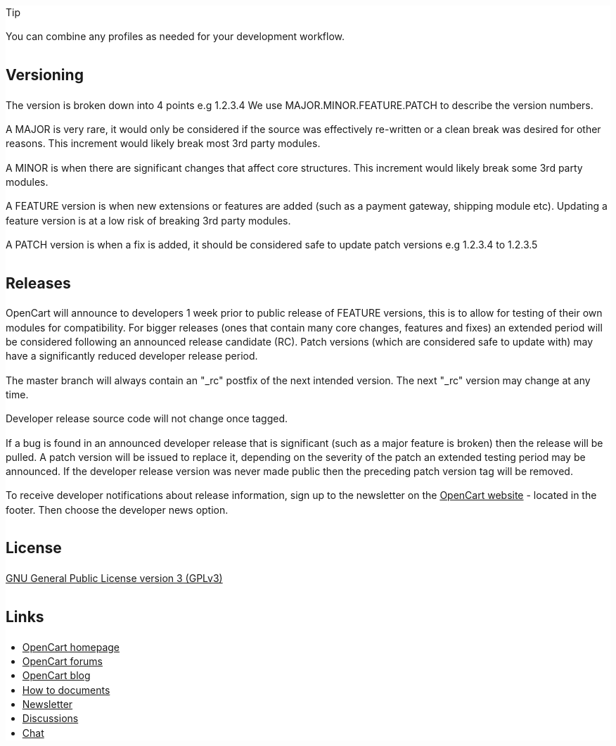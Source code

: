 > [!TIP]
>
> You can combine any profiles as needed for your development workflow.

## Versioning

The version is broken down into 4 points e.g 1.2.3.4 We use MAJOR.MINOR.FEATURE.PATCH to describe the version numbers.

A MAJOR is very rare, it would only be considered if the source was effectively re-written or a clean break was desired for other reasons. This increment would likely break most 3rd party modules.

A MINOR is when there are significant changes that affect core structures. This increment would likely break some 3rd party modules.

A FEATURE version is when new extensions or features are added (such as a payment gateway, shipping module etc). Updating a feature version is at a low risk of breaking 3rd party modules.

A PATCH version is when a fix is added, it should be considered safe to update patch versions e.g 1.2.3.4 to 1.2.3.5

## Releases

OpenCart will announce to developers 1 week prior to public release of FEATURE versions, this is to allow for testing of their own modules for compatibility. For bigger releases (ones that contain many core changes, features and fixes) an extended period will be considered following an announced release candidate (RC). Patch versions (which are considered safe to update with) may have a significantly reduced developer release period.

The master branch will always contain an "_rc" postfix of the next intended version. The next "_rc" version may change at any time.

Developer release source code will not change once tagged.

If a bug is found in an announced developer release that is significant (such as a major feature is broken) then the release will be pulled. A patch version will be issued to replace it, depending on the severity of the patch an extended testing period may be announced. If the developer release version was never made public then the preceding patch version tag will be removed.

To receive developer notifications about release information, sign up to the newsletter on the [OpenCart website](https://www.opencart.com) - located in the footer. Then choose the developer news option.

## License

[GNU General Public License version 3 (GPLv3)](https://github.com/opencart/opencart/blob/master/LICENSE.md)

## Links

- [OpenCart homepage](https://www.opencart.com/)
- [OpenCart forums](https://forum.opencart.com/)
- [OpenCart blog](https://www.opencart.com/index.php?route=feature/blog)
- [How to documents](http://docs.opencart.com/en-gb/introduction/)
- [Newsletter](https://newsletter.opencart.com/h/r/B660EBBE4980C85C)
- [Discussions](https://github.com/opencart/opencart/discussions)
- [Chat](https://teams.live.com/l/community/FEAMBRGMM2X2wz82gI)
